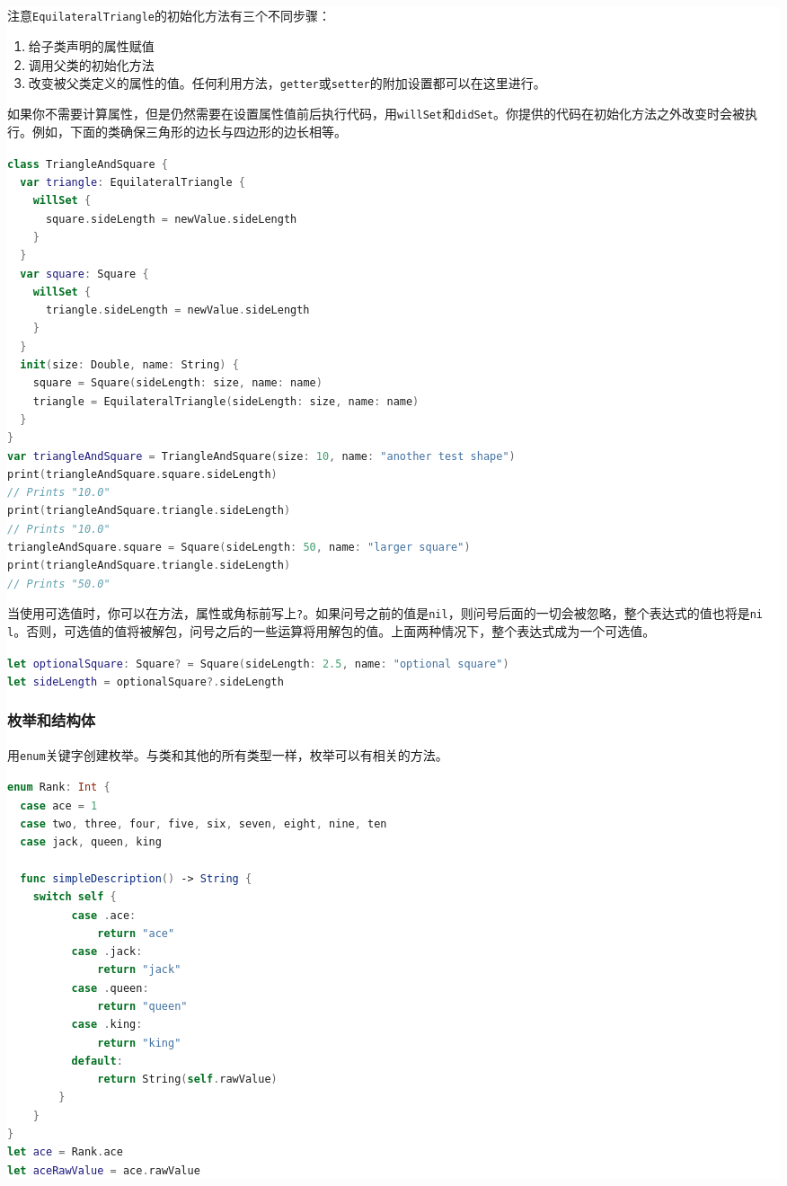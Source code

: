 注意`EquilateralTriangle`的初始化方法有三个不同步骤：
1. 给子类声明的属性赋值
2. 调用父类的初始化方法
3. 改变被父类定义的属性的值。任何利用方法，`getter`或`setter`的附加设置都可以在这里进行。

如果你不需要计算属性，但是仍然需要在设置属性值前后执行代码，用`willSet`和`didSet`。你提供的代码在初始化方法之外改变时会被执行。例如，下面的类确保三角形的边长与四边形的边长相等。
```swift
class TriangleAndSquare {
  var triangle: EquilateralTriangle {
    willSet {
      square.sideLength = newValue.sideLength
    }
  }
  var square: Square {
    willSet {
      triangle.sideLength = newValue.sideLength
    }
  }
  init(size: Double, name: String) {
    square = Square(sideLength: size, name: name)
    triangle = EquilateralTriangle(sideLength: size, name: name)
  }
}
var triangleAndSquare = TriangleAndSquare(size: 10, name: "another test shape")
print(triangleAndSquare.square.sideLength)
// Prints "10.0"
print(triangleAndSquare.triangle.sideLength)
// Prints "10.0"
triangleAndSquare.square = Square(sideLength: 50, name: "larger square")
print(triangleAndSquare.triangle.sideLength)
// Prints "50.0"
```

当使用可选值时，你可以在方法，属性或角标前写上`?`。如果问号之前的值是`nil`，则问号后面的一切会被忽略，整个表达式的值也将是`nil`。否则，可选值的值将被解包，问号之后的一些运算将用解包的值。上面两种情况下，整个表达式成为一个可选值。
```swift
let optionalSquare: Square? = Square(sideLength: 2.5, name: "optional square")
let sideLength = optionalSquare?.sideLength
```

### 枚举和结构体
用`enum`关键字创建枚举。与类和其他的所有类型一样，枚举可以有相关的方法。
```swift
enum Rank: Int {
  case ace = 1
  case two, three, four, five, six, seven, eight, nine, ten
  case jack, queen, king

  func simpleDescription() -> String {
    switch self {
          case .ace:
              return "ace"
          case .jack:
              return "jack"
          case .queen:
              return "queen"
          case .king:
              return "king"
          default:
              return String(self.rawValue)
        }  
    }
}
let ace = Rank.ace
let aceRawValue = ace.rawValue
```